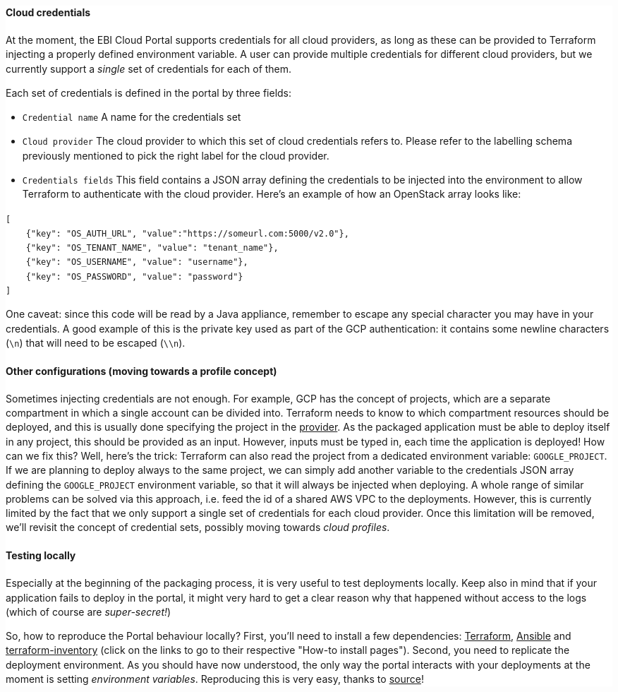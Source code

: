 #### **Cloud credentials**

At the moment, the EBI Cloud Portal supports credentials for all cloud providers, as long as these can be provided to Terraform injecting a properly defined environment variable. A user can provide multiple credentials for different cloud providers, but we currently support a *single* set of credentials for each of them.

Each set of credentials is defined in the portal by three fields:

* `Credential name` A name for the credentials set

* `Cloud provider` The cloud provider to which this set of cloud credentials refers to. Please refer to the labelling schema previously mentioned to pick the right label for the cloud provider.



* `Credentials fields`	This field contains a JSON array defining the credentials to be injected into the environment to allow Terraform to authenticate with the cloud provider. Here’s an example of how an OpenStack array looks like:

```
[
    {"key": "OS_AUTH_URL", "value":"https://someurl.com:5000/v2.0"},
    {"key": "OS_TENANT_NAME", "value": "tenant_name"},
    {"key": "OS_USERNAME", "value": "username"},
    {"key": "OS_PASSWORD", "value": "password"}
]
```

One caveat: since this code will be read by a Java appliance, remember to escape any special character you may have in your credentials. A good example of this is the private key used as part of the GCP authentication: it contains some newline characters (`\n`) that will need to be escaped (`\\n`).

#### **Other configurations (moving towards a profile concept)**

Sometimes injecting credentials are not enough. For example, GCP has the concept of projects, which are a separate compartment in which a single account can be divided into. Terraform needs to know to which compartment resources should be deployed, and this is usually done specifying the project in the [provider](https://www.terraform.io/docs/providers/google/). As the packaged application must be able to deploy itself in any project, this should be provided as an input. However, inputs must be typed in, each time the application is deployed! How can we fix this? Well, here’s the trick: Terraform can also read the project from a dedicated environment variable: `GOOGLE_PROJECT`. If we are planning to deploy always to the same project, we can simply add another variable to the credentials JSON array defining the `GOOGLE_PROJECT` environment variable, so that it will always be injected when deploying. A whole range of similar problems can be solved via this approach, i.e. feed the id of a shared AWS VPC to the deployments. However, this is currently limited by the fact that we only support a single set of credentials for each cloud provider. Once this limitation will be removed, we’ll revisit the concept of credential sets, possibly moving towards *cloud profiles*.

#### **Testing locally**

Especially at the beginning of the packaging process, it is very useful to test deployments locally. Keep also in mind that if your application fails to deploy in the portal, it might very hard to get a clear reason why that happened without access to the logs (which of course are *super-secret!*)

So, how to reproduce the Portal behaviour locally? First, you’ll need to install a few dependencies: [Terraform](https://www.terraform.io/intro/getting-started/install.html), [Ansible](http://docs.ansible.com/ansible/intro_installation.html) and [terraform-inventory](https://github.com/adammck/terraform-inventory) (click on the links to go to their respective "How-to install pages"). Second, you need to replicate the deployment environment. As you should have now understood, the only way the portal interacts with your deployments at the moment is setting *environment variables*. Reproducing this is very easy, thanks to [source](https://en.wikipedia.org/wiki/Source_(command))!
